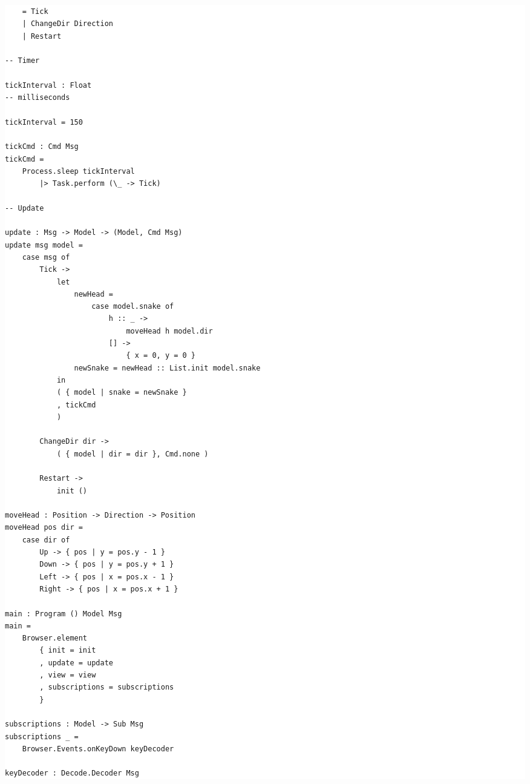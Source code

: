```plaintext
    = Tick
    | ChangeDir Direction
    | Restart

-- Timer

tickInterval : Float
-- milliseconds

tickInterval = 150

tickCmd : Cmd Msg
tickCmd =
    Process.sleep tickInterval
        |> Task.perform (\_ -> Tick)

-- Update

update : Msg -> Model -> (Model, Cmd Msg)
update msg model =
    case msg of
        Tick ->
            let
                newHead =
                    case model.snake of
                        h :: _ ->
                            moveHead h model.dir
                        [] ->
                            { x = 0, y = 0 }
                newSnake = newHead :: List.init model.snake
            in
            ( { model | snake = newSnake }
            , tickCmd
            )

        ChangeDir dir ->
            ( { model | dir = dir }, Cmd.none )

        Restart ->
            init ()

moveHead : Position -> Direction -> Position
moveHead pos dir =
    case dir of
        Up -> { pos | y = pos.y - 1 }
        Down -> { pos | y = pos.y + 1 }
        Left -> { pos | x = pos.x - 1 }
        Right -> { pos | x = pos.x + 1 }

main : Program () Model Msg
main =
    Browser.element
        { init = init
        , update = update
        , view = view
        , subscriptions = subscriptions
        }

subscriptions : Model -> Sub Msg
subscriptions _ =
    Browser.Events.onKeyDown keyDecoder

keyDecoder : Decode.Decoder Msg
```